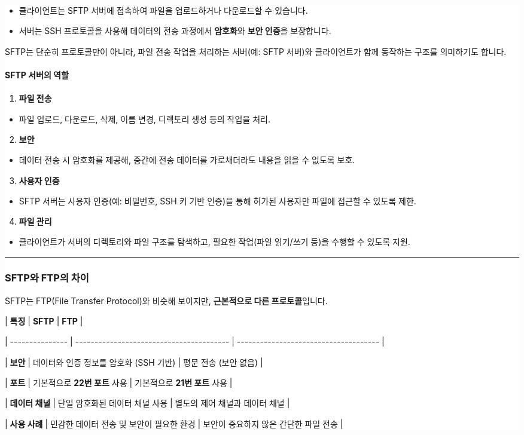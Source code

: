   

- 클라이언트는 SFTP 서버에 접속하여 파일을 업로드하거나 다운로드할 수 있습니다.

- 서버는 SSH 프로토콜을 사용해 데이터의 전송 과정에서 **암호화**와 **보안 인증**을 보장합니다.

  

SFTP는 단순히 프로토콜만이 아니라, 파일 전송 작업을 처리하는 서버(예: SFTP 서버)와 클라이언트가 함께 동작하는 구조를 의미하기도 합니다.

  

#### **SFTP 서버의 역할**

  

1. **파일 전송**

  

- 파일 업로드, 다운로드, 삭제, 이름 변경, 디렉토리 생성 등의 작업을 처리.

  

2. **보안**

  

- 데이터 전송 시 암호화를 제공해, 중간에 전송 데이터를 가로채더라도 내용을 읽을 수 없도록 보호.

  

3. **사용자 인증**

  

- SFTP 서버는 사용자 인증(예: 비밀번호, SSH 키 기반 인증)을 통해 허가된 사용자만 파일에 접근할 수 있도록 제한.

  

4. **파일 관리**

- 클라이언트가 서버의 디렉토리와 파일 구조를 탐색하고, 필요한 작업(파일 읽기/쓰기 등)을 수행할 수 있도록 지원.

  

---

  

### **SFTP와 FTP의 차이**

  

SFTP는 FTP(File Transfer Protocol)와 비슷해 보이지만, **근본적으로 다른 프로토콜**입니다.

  

| **특징** | **SFTP** | **FTP** |

| --------------- | ---------------------------------------- | ------------------------------------- |

| **보안** | 데이터와 인증 정보를 암호화 (SSH 기반) | 평문 전송 (보안 없음) |

| **포트** | 기본적으로 **22번 포트** 사용 | 기본적으로 **21번 포트** 사용 |

| **데이터 채널** | 단일 암호화된 데이터 채널 사용 | 별도의 제어 채널과 데이터 채널 |

| **사용 사례** | 민감한 데이터 전송 및 보안이 필요한 환경 | 보안이 중요하지 않은 간단한 파일 전송 |
